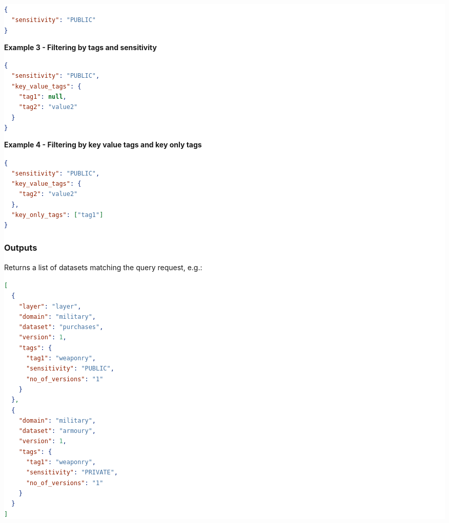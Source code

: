 ```json
{
  "sensitivity": "PUBLIC"
}
```

**Example 3 - Filtering by tags and sensitivity**

```json
{
  "sensitivity": "PUBLIC",
  "key_value_tags": {
    "tag1": null,
    "tag2": "value2"
  }
}
```

**Example 4 - Filtering by key value tags and key only tags**

```json
{
  "sensitivity": "PUBLIC",
  "key_value_tags": {
    "tag2": "value2"
  },
  "key_only_tags": ["tag1"]
}
```

### Outputs

Returns a list of datasets matching the query request, e.g.:

```json
[
  {
    "layer": "layer",
    "domain": "military",
    "dataset": "purchases",
    "version": 1,
    "tags": {
      "tag1": "weaponry",
      "sensitivity": "PUBLIC",
      "no_of_versions": "1"
    }
  },
  {
    "domain": "military",
    "dataset": "armoury",
    "version": 1,
    "tags": {
      "tag1": "weaponry",
      "sensitivity": "PRIVATE",
      "no_of_versions": "1"
    }
  }
]
```
